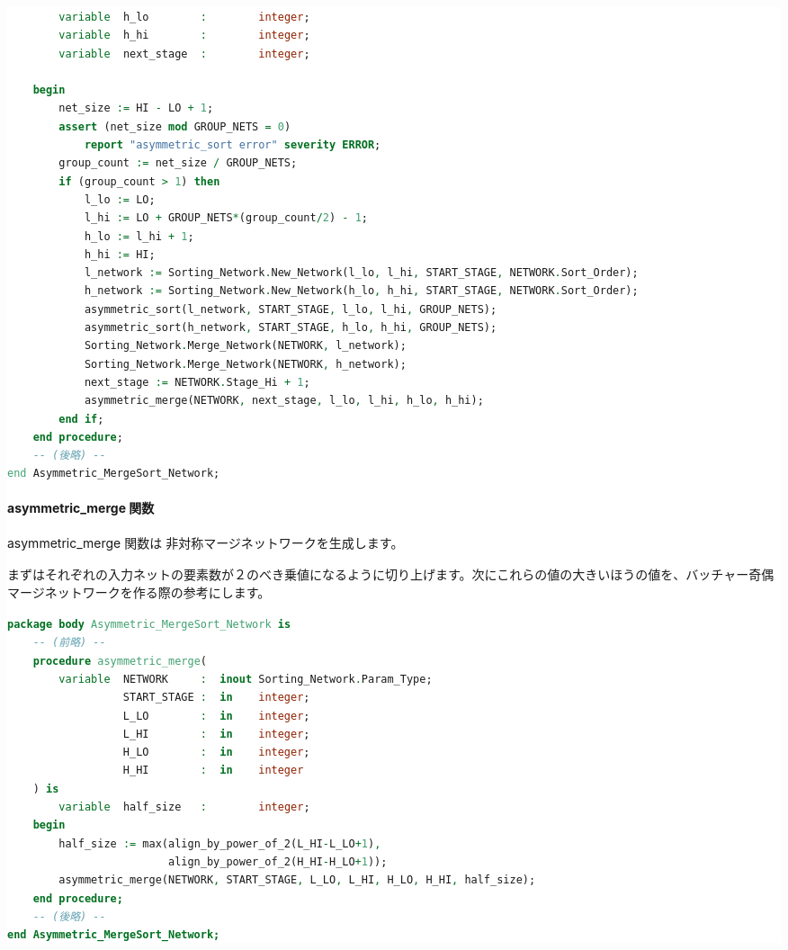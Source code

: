 ```VHDL:src/main/vhdl/core/asymmetric_mergesort_network.vhd
        variable  h_lo        :        integer;
        variable  h_hi        :        integer;
        variable  next_stage  :        integer;
   
    begin
        net_size := HI - LO + 1;
        assert (net_size mod GROUP_NETS = 0)
            report "asymmetric_sort error" severity ERROR;
        group_count := net_size / GROUP_NETS;
        if (group_count > 1) then
            l_lo := LO;
            l_hi := LO + GROUP_NETS*(group_count/2) - 1;
            h_lo := l_hi + 1;
            h_hi := HI;
            l_network := Sorting_Network.New_Network(l_lo, l_hi, START_STAGE, NETWORK.Sort_Order);
            h_network := Sorting_Network.New_Network(h_lo, h_hi, START_STAGE, NETWORK.Sort_Order);
            asymmetric_sort(l_network, START_STAGE, l_lo, l_hi, GROUP_NETS);
            asymmetric_sort(h_network, START_STAGE, h_lo, h_hi, GROUP_NETS);
            Sorting_Network.Merge_Network(NETWORK, l_network);
            Sorting_Network.Merge_Network(NETWORK, h_network);
            next_stage := NETWORK.Stage_Hi + 1;
            asymmetric_merge(NETWORK, next_stage, l_lo, l_hi, h_lo, h_hi);
        end if;
    end procedure;
    -- (後略) --
end Asymmetric_MergeSort_Network;
```



#### asymmetric_merge 関数


 asymmetric_merge 関数は 非対称マージネットワークを生成します。

まずはそれぞれの入力ネットの要素数が２のべき乗値になるように切り上げます。次にこれらの値の大きいほうの値を、バッチャー奇偶マージネットワークを作る際の参考にします。


```VHDL:src/main/vhdl/core/asymmetric_mergesort_network.vhd
package body Asymmetric_MergeSort_Network is
    -- (前略) --
    procedure asymmetric_merge(
        variable  NETWORK     :  inout Sorting_Network.Param_Type;
                  START_STAGE :  in    integer;
                  L_LO        :  in    integer;
                  L_HI        :  in    integer;
                  H_LO        :  in    integer;
                  H_HI        :  in    integer
    ) is
        variable  half_size   :        integer;
    begin
        half_size := max(align_by_power_of_2(L_HI-L_LO+1), 
                         align_by_power_of_2(H_HI-H_LO+1));
        asymmetric_merge(NETWORK, START_STAGE, L_LO, L_HI, H_LO, H_HI, half_size);
    end procedure;
    -- (後略) --
end Asymmetric_MergeSort_Network;   
```
